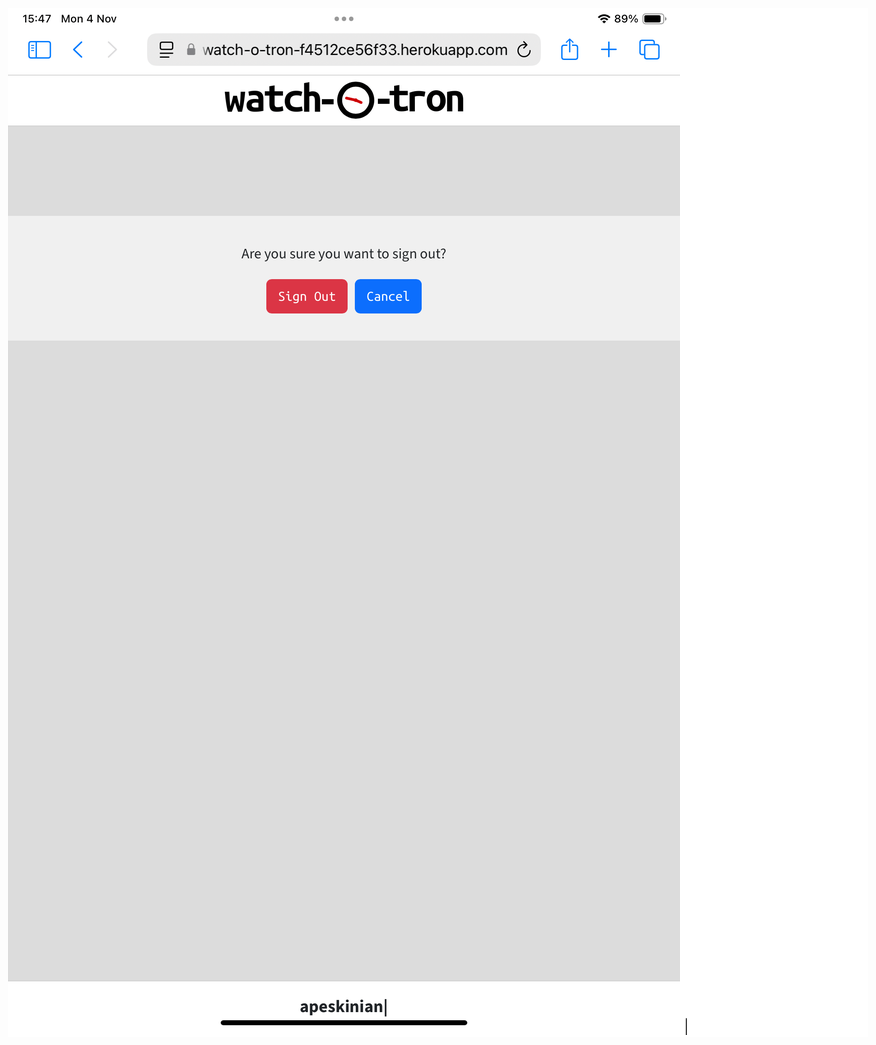 ![screenshot](documentation/testing/responsive/ipadmini/wot_testing_resposive_ipad_mini_logout.PNG "watch-o-tron responsive ipad mini logout") |